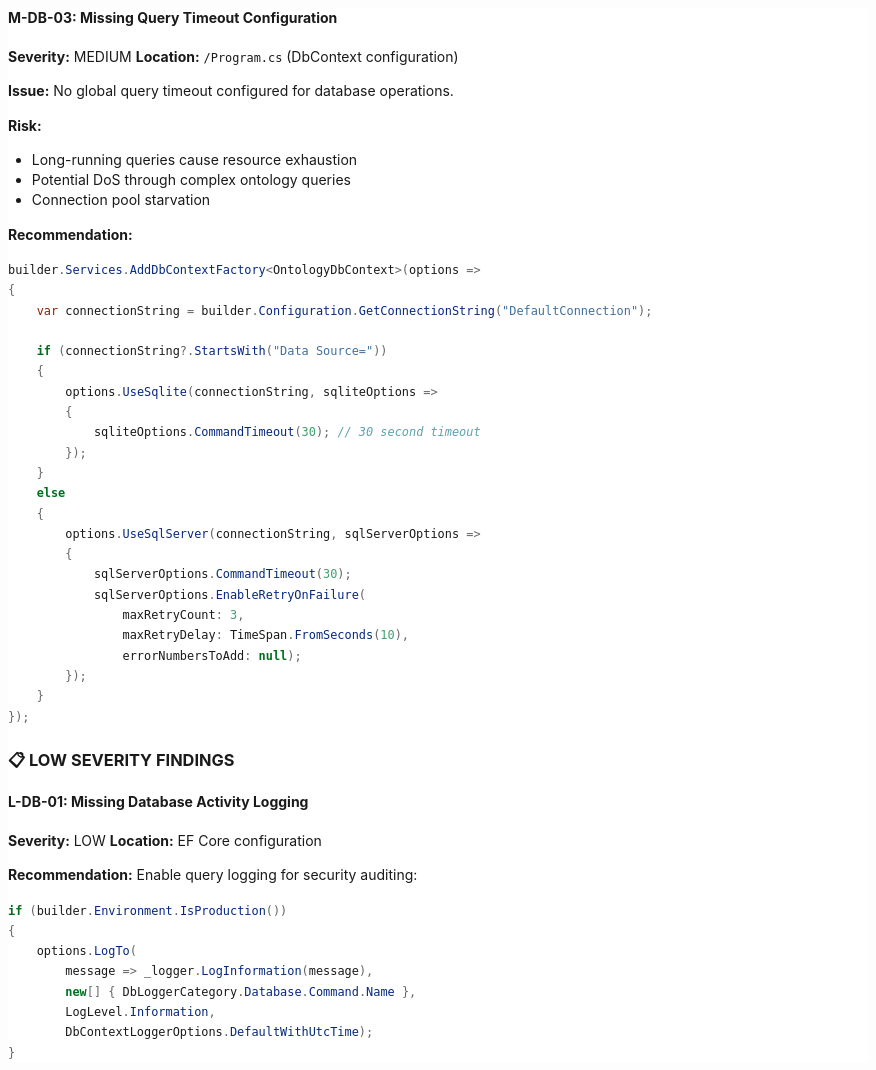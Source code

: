 #### M-DB-03: Missing Query Timeout Configuration
**Severity:** MEDIUM
**Location:** `/Program.cs` (DbContext configuration)

**Issue:**
No global query timeout configured for database operations.

**Risk:**
- Long-running queries cause resource exhaustion
- Potential DoS through complex ontology queries
- Connection pool starvation

**Recommendation:**
```csharp
builder.Services.AddDbContextFactory<OntologyDbContext>(options =>
{
    var connectionString = builder.Configuration.GetConnectionString("DefaultConnection");

    if (connectionString?.StartsWith("Data Source="))
    {
        options.UseSqlite(connectionString, sqliteOptions =>
        {
            sqliteOptions.CommandTimeout(30); // 30 second timeout
        });
    }
    else
    {
        options.UseSqlServer(connectionString, sqlServerOptions =>
        {
            sqlServerOptions.CommandTimeout(30);
            sqlServerOptions.EnableRetryOnFailure(
                maxRetryCount: 3,
                maxRetryDelay: TimeSpan.FromSeconds(10),
                errorNumbersToAdd: null);
        });
    }
});
```

### 📋 LOW SEVERITY FINDINGS

#### L-DB-01: Missing Database Activity Logging
**Severity:** LOW
**Location:** EF Core configuration

**Recommendation:**
Enable query logging for security auditing:
```csharp
if (builder.Environment.IsProduction())
{
    options.LogTo(
        message => _logger.LogInformation(message),
        new[] { DbLoggerCategory.Database.Command.Name },
        LogLevel.Information,
        DbContextLoggerOptions.DefaultWithUtcTime);
}
```
